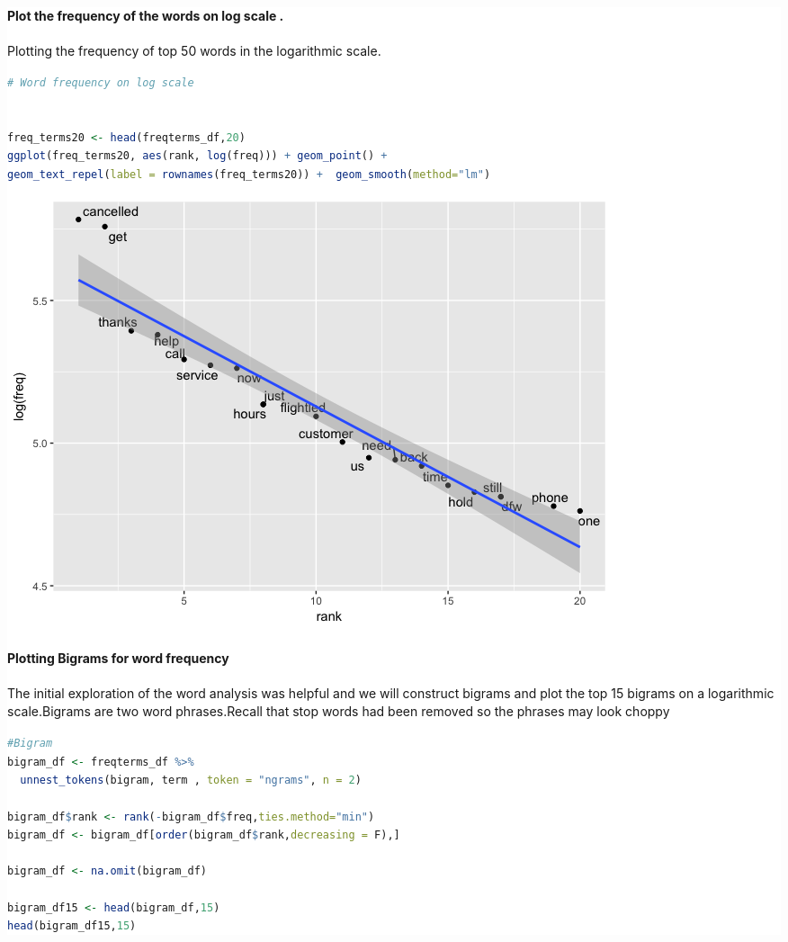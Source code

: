#### Plot the frequency of the words on log scale .

Plotting the frequency of top 50 words in the logarithmic scale.

``` r
# Word frequency on log scale


freq_terms20 <- head(freqterms_df,20)
ggplot(freq_terms20, aes(rank, log(freq))) + geom_point() +
geom_text_repel(label = rownames(freq_terms20)) +  geom_smooth(method="lm")
```

![](Airline_Sentiment_American_Airlines_2_files/figure-markdown_github/Log%20of%20frequency%20plot%20-1.png)

#### Plotting Bigrams for word frequency

The initial exploration of the word analysis was helpful and we will construct bigrams and plot the top 15 bigrams on a logarithmic scale.Bigrams are two word phrases.Recall that stop words had been removed so the phrases may look choppy

``` r
#Bigram 
bigram_df <- freqterms_df %>%
  unnest_tokens(bigram, term , token = "ngrams", n = 2)

bigram_df$rank <- rank(-bigram_df$freq,ties.method="min")
bigram_df <- bigram_df[order(bigram_df$rank,decreasing = F),]

bigram_df <- na.omit(bigram_df)

bigram_df15 <- head(bigram_df,15)
head(bigram_df15,15)
```
